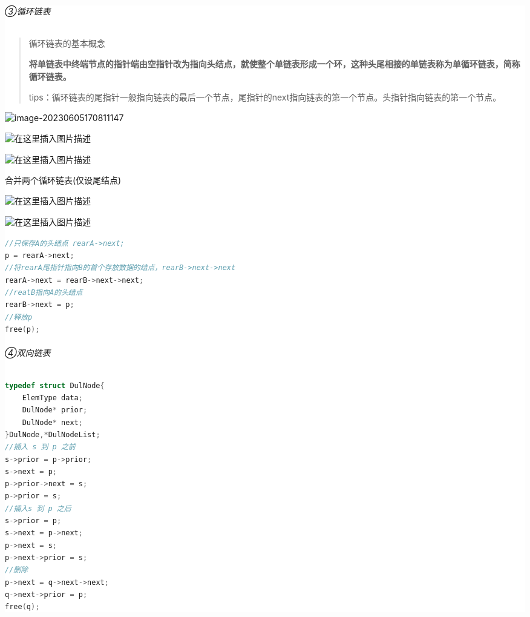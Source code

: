 ###### ③循环链表

> 循环链表的基本概念
>
> **将单链表中终端节点的指针端由空指针改为指向头结点，就使整个单链表形成一个环，这种头尾相接的单链表称为单循环链表，简称循环链表。**
>
> tips：循环链表的尾指针一般指向链表的最后一个节点，尾指针的next指向链表的第一个节点。头指针指向链表的第一个节点。

![image-20230605170811147](C:\Users\24138\AppData\Roaming\Typora\typora-user-images\image-20230605170811147.png)

![在这里插入图片描述](https://img-blog.csdnimg.cn/20210218171336217.png#pic_center)

![在这里插入图片描述](https://img-blog.csdnimg.cn/20210218171913518.png#pic_center)

合并两个循环链表(仅设尾结点)

![在这里插入图片描述](https://img-blog.csdnimg.cn/20210218172358795.png?x-oss-process=image/watermark,type_ZmFuZ3poZW5naGVpdGk,shadow_10,text_aHR0cHM6Ly9ibG9nLmNzZG4ubmV0L1JlYWxfRm9vbF8=,size_16,color_FFFFFF,t_70#pic_center)

![在这里插入图片描述](https://img-blog.csdnimg.cn/20210218172437439.png?x-oss-process=image/watermark,type_ZmFuZ3poZW5naGVpdGk,shadow_10,text_aHR0cHM6Ly9ibG9nLmNzZG4ubmV0L1JlYWxfRm9vbF8=,size_16,color_FFFFFF,t_70#pic_center)

```c
//只保存A的头结点 rearA->next;
p = rearA->next;
//将rearA尾指针指向B的首个存放数据的结点，rearB->next->next
rearA->next = rearB->next->next;
//reatB指向A的头结点
rearB->next = p;
//释放p
free(p);
```

###### ④双向链表

```c
typedef struct DulNode{
    ElemType data;
    DulNode* prior;
    DulNode* next;
}DulNode,*DulNodeList;
//插入 s 到 p 之前
s->prior = p->prior;
s->next = p;
p->prior->next = s;
p->prior = s;
//插入s 到 p 之后
s->prior = p;
s->next = p->next;
p->next = s;
p->next->prior = s;
//删除
p->next = q->next->next;
q->next->prior = p;
free(q);
```
